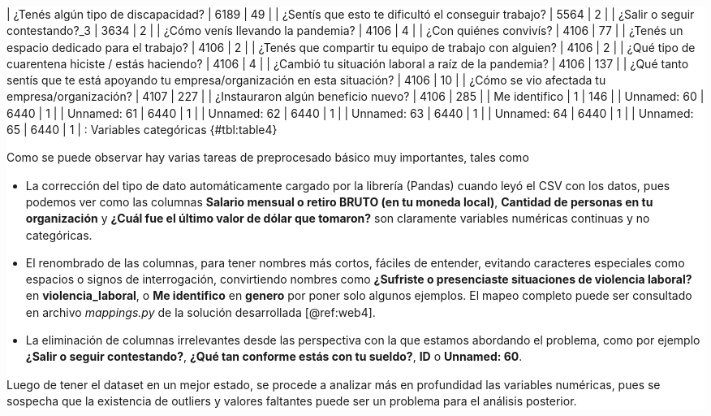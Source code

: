 | ¿Tenés algún tipo de discapacidad? | 6189 | 49 |
| ¿Sentís que esto te dificultó el conseguir trabajo? | 5564 | 2 |
| ¿Salir o seguir contestando?_3 | 3634 | 2 |
| ¿Cómo venís llevando la pandemia? | 4106 | 4 |
| ¿Con quiénes convivís? | 4106 | 77 |
| ¿Tenés un espacio dedicado para el trabajo? | 4106 | 2 |
| ¿Tenés que compartir tu equipo de trabajo con alguien? | 4106 | 2 |
| ¿Qué tipo de cuarentena hiciste / estás haciendo? | 4106 | 4 |
| ¿Cambió tu situación laboral a raíz de la pandemia? | 4106 | 137 |
| ¿Qué tanto sentís que te está apoyando tu empresa/organización en esta situación? | 4106 | 10 |
| ¿Cómo se vio afectada tu empresa/organización? | 4107 | 227 |
| ¿Instauraron algún beneficio nuevo? | 4106 | 285 |
| Me identifico | 1 | 146 |
| Unnamed: 60 | 6440 | 1 |
| Unnamed: 61 | 6440 | 1 |
| Unnamed: 62 | 6440 | 1 |
| Unnamed: 63 | 6440 | 1 |
| Unnamed: 64 | 6440 | 1 |
| Unnamed: 65 | 6440 | 1 |
: Variables categóricas {#tbl:table4}

Como se puede observar hay varias tareas de preprocesado básico muy importantes, tales como 

* La corrección del tipo de dato automáticamente cargado por la librería (Pandas) cuando leyó el CSV con los datos, pues podemos ver como las columnas **Salario mensual o retiro BRUTO (en tu moneda local)**, **Cantidad de personas en tu organización** y **¿Cuál fue el último valor de dólar que tomaron?** son claramente variables numéricas continuas y no categóricas. 

* El renombrado de las columnas, para tener nombres más cortos, fáciles de entender, evitando caracteres especiales como espacios o signos de interrogación, convirtiendo nombres como **¿Sufriste o presenciaste situaciones de violencia laboral?** en **violencia_laboral**, o **Me identifico** en **genero** por poner solo algunos ejemplos. El mapeo completo puede ser consultado en archivo _mappings.py_ de la solución desarrollada [@ref:web4].

* La eliminación de columnas irrelevantes desde las perspectiva con la que estamos abordando el problema, como por ejemplo **¿Salir o seguir contestando?**, **¿Qué tan conforme estás con tu sueldo?**, **ID** o **Unnamed: 60**. 

Luego de tener el dataset en un mejor estado, se procede a analizar más en profundidad las variables numéricas, pues se sospecha que la existencia de outliers y valores faltantes puede ser un problema para el análisis posterior.
